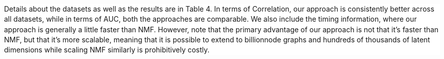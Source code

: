 Details about the datasets as well as the results are in Table 4. In terms of Correlation, our approach is consistently better across all datasets, while in terms of AUC, both the approaches are comparable. We also include the timing information, where our approach is generally a little faster than NMF. However, note that the primary advantage of our approach is not that it’s faster than NMF, but that it’s more scalable, meaning that it is possible to extend to billionnode graphs and hundreds of thousands of latent dimensions while scaling NMF similarly is prohibitively costly.
